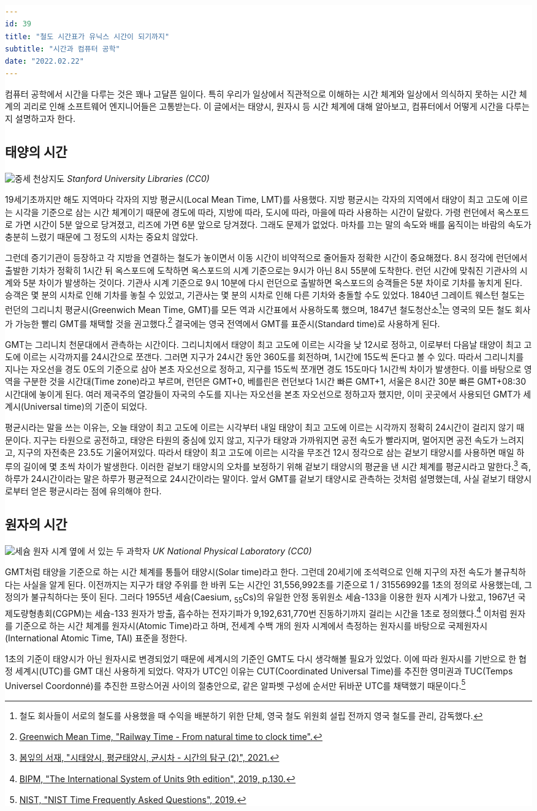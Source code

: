 ```yaml
---
id: 39
title: "철도 시간표가 유닉스 시간이 되기까지"
subtitle: "시간과 컴퓨터 공학"
date: "2022.02.22"
---
```


컴퓨터 공학에서 시간을 다루는 것은 꽤나 고달픈 일이다. 특히 우리가 일상에서 직관적으로 이해하는 시간 체계와 일상에서 의식하지 못하는 시간 체계의 괴리로 인해 소프트웨어 엔지니어들은 고통받는다. 이 글에서는 태양시, 원자시 등 시간 체계에 대해 알아보고, 컴퓨터에서 어떻게 시간을 다루는지 설명하고자 한다.

## 태양의 시간

![중세 천상지도](https://user-images.githubusercontent.com/6410412/154784238-9f37e239-1787-4687-ad85-9d940993219c.jpeg)
*Stanford University Libraries (CC0)*

19세기초까지만 해도 지역마다 각자의 지방 평균시(Local Mean Time, LMT)를 사용했다. 지방 평균시는 각자의 지역에서 태양이 최고 고도에 이르는 시각을 기준으로 삼는 시간 체계이기 때문에 경도에 따라, 지방에 따라, 도시에 따라, 마을에 따라 사용하는 시간이 달랐다. 가령 런던에서 옥스포드로 가면 시간이 5분 앞으로 당겨졌고, 리즈에 가면 6분 앞으로 당겨졌다. 그래도 문제가 없었다. 마차를 끄는 말의 속도와 배를 움직이는 바람의 속도가 충분히 느렸기 때문에 그 정도의 시차는 중요치 않았다.

그런데 증기기관이 등장하고 각 지방을 연결하는 철도가 놓이면서 이동 시간이 비약적으로 줄어들자 정확한 시간이 중요해졌다. 8시 정각에 런던에서 출발한 기차가 정확히 1시간 뒤 옥스포드에 도착하면 옥스포드의 시계 기준으로는 9시가 아닌 8시 55분에 도착한다. 런던 시간에 맞춰진 기관사의 시계와 5분 차이가 발생하는 것이다. 기관사 시계 기준으로 9시 10분에 다시 런던으로 출발하면 옥스포드의 승객들은 5분 차이로 기차를 놓치게 된다. 승객은 몇 분의 시차로 인해 기차를 놓칠 수 있었고, 기관사는 몇 분의 시차로 인해 다른 기차와 충돌할 수도 있었다. 1840년 그레이트 웨스턴 철도는 런던의 그리니치 평균시(Greenwich Mean Time, GMT)를 모든 역과 시간표에서 사용하도록 했으며, 1847년 철도청산소[^1]는 영국의 모든 철도 회사가 가능한 빨리 GMT를 채택할 것을 권고했다.[^2] 결국에는 영국 전역에서 GMT를 표준시(Standard time)로 사용하게 된다.

GMT는 그리니치 천문대에서 관측하는 시간이다. 그리니치에서 태양이 최고 고도에 이르는 시각을 낮 12시로 정하고, 이로부터 다음날 태양이 최고 고도에 이르는 시각까지를 24시간으로 쪼갠다. 그러면 지구가 24시간 동안 360도를 회전하며, 1시간에 15도씩 돈다고 볼 수 있다. 따라서 그리니치를 지나는 자오선을 경도 0도의 기준으로 삼아 본초 자오선으로 정하고, 지구를 15도씩 쪼개면 경도 15도마다 1시간씩 차이가 발생한다. 이를 바탕으로 영역을 구분한 것을 시간대(Time zone)라고 부르며, 런던은 GMT+0, 베를린은 런던보다 1시간 빠른 GMT+1, 서울은 8시간 30분 빠른 GMT+08:30 시간대에 놓이게 된다. 여러 제국주의 열강들이 자국의 수도를 지나는 자오선을 본초 자오선으로 정하고자 했지만, 이미 곳곳에서 사용되던 GMT가 세계시(Universal time)의 기준이 되었다.

평균시라는 말을 쓰는 이유는, 오늘 태양이 최고 고도에 이르는 시각부터 내일 태양이 최고 고도에 이르는 시각까지 정확히 24시간이 걸리지 않기 때문이다. 지구는 타원으로 공전하고, 태양은 타원의 중심에 있지 않고, 지구가 태양과 가까워지면 공전 속도가 빨라지며, 멀어지면 공전 속도가 느려지고, 지구의 자전축은 23.5도 기울어져있다. 따라서 태양이 최고 고도에 이르는 시각을 무조건 12시 정각으로 삼는 겉보기 태양시를 사용하면 매일 하루의 길이에 몇 초씩 차이가 발생한다. 이러한 겉보기 태양시의 오차를 보정하기 위해 겉보기 태양시의 평균을 낸 시간 체계를 평균시라고 말한다.[^21] 즉, 하루가 24시간이라는 말은 하루가 평균적으로 24시간이라는 말이다. 앞서 GMT를 겉보기 태양시로 관측하는 것처럼 설명했는데, 사실 겉보기 태양시로부터 얻은 평균시라는 점에 유의해야 한다.

## 원자의 시간

![세슘 원자 시계 옆에 서 있는 두 과학자](https://user-images.githubusercontent.com/6410412/154784465-691551bd-e7af-42ec-8824-fb86ec9b6517.jpg)
*UK National Physical Laboratory (CC0)*

GMT처럼 태양을 기준으로 하는 시간 체계를 통틀어 태양시(Solar time)라고 한다. 그런데 20세기에 조석력으로 인해 지구의 자전 속도가 불규칙하다는 사실을 알게 된다. 이전까지는 지구가 태양 주위를 한 바퀴 도는 시간인 31,556,992초를 기준으로 1 / 31556992를 1초의 정의로 사용했는데, 그 정의가 불규칙하다는 뜻이 된다. 그러다 1955년 세슘(Caesium, $`_{55}\text{Cs}`$)의 유일한 안정 동위원소 세슘-133을 이용한 원자 시계가 나왔고, 1967년 국제도량형총회(CGPM)는 세슘-133 원자가 방출, 흡수하는 전자기파가 9,192,631,770번 진동하기까지 걸리는 시간을 1초로 정의했다.[^3] 이처럼 원자를 기준으로 하는 시간 체계를 원자시(Atomic Time)라고 하며, 전세계 수백 개의 원자 시계에서 측정하는 원자시를 바탕으로 국제원자시(International Atomic Time, TAI) 표준을 정한다.

1초의 기준이 태양시가 아닌 원자시로 변경되었기 때문에 세계시의 기준인 GMT도 다시 생각해볼 필요가 있었다. 이에 따라 원자시를 기반으로 한 협정 세계시(UTC)를 GMT 대신 사용하게 되었다. 약자가 UTC인 이유는 CUT(Coordinated Universal Time)를 추진한 영미권과 TUC(Temps Universel Coordonné)를 추진한 프랑스어권 사이의 절충안으로, 같은 알파벳 구성에 순서만 뒤바꾼 UTC를 채택했기 때문이다.[^31]


[^1]: 철도 회사들이 서로의 철도를 사용했을 때 수익을 배분하기 위한 단체, 영국 철도 위원회 설립 전까지 영국 철도를 관리, 감독했다.
[^2]: [Greenwich Mean Time, "Railway Time - From natural time to clock time".](https://greenwichmeantime.com/articles/history/railway/)
[^21]: [봄잎의 서재, "시태양시, 평균태양시, 균시차 - 시간의 탐구 (2)", 2021.](https://springleaves.tistory.com/25)
[^3]: [BIPM, "The International System of Units 9th edition", 2019, p.130.](https://www.bipm.org/documents/20126/41483022/SI-Brochure-9.pdf)
[^31]: [NIST, "NIST Time Frequently Asked Questions", 2019.](https://www.nist.gov/pml/time-and-frequency-division/nist-time-frequently-asked-questions-faq#cut)
[^4]: [이태형, "윤초와 1초의 의미", The Science Times, 2017.](https://www.sciencetimes.co.kr/news/%EC%9C%A4%EC%B4%88%EC%99%80-1%EC%B4%88%EC%9D%98-%EC%9D%98%EB%AF%B8/)
[^5]: [Farhad Manjoo, "Unix Tick Tocks to a Billion", Wired, 2001.](https://www.wired.com/2001/09/unix-tick-tocks-to-a-billion/)
[^7]: [_The Open Group Base Specifications Issue 7, 2018 edition_, "General Concepts", IEEE Std 1003.1-2017, 2018.](https://pubs.opengroup.org/onlinepubs/9699919799/basedefs/V1_chap04.html#tag_04_16)
[^8]: [강성훈, "time()", 메아리 저널, 2009.](http://mearie.org/journal/2009/01/time.ko)
[^9]: [_Date and time - Representations for information interchange - Part 1: Basic rules_, ISO 8601-1:2019, 2019.](https://www.iso.org/standard/70907.html)
[^10]: [G. Klyne, C. Newman, "Date and Time on the Internet: Timestamps", RFC 3339, 2002.](https://www.rfc-editor.org/rfc/rfc3339.html)
[^101]: [_Python 3.10.2 Documentation_, "time - 시간 액세스와 변환", 2022.](https://docs.python.org/ko/3/library/time.html#time.monotonic)
[^11]: [_The Rust Standard Library Version 1.58.1_, "SystemTime in std::time", 2022.](https://doc.rust-lang.org/std/time/struct.SystemTime.html)
[^12]: [Kalpesh Lodhia, "Quartz clocks and watches - How do they work?", Arnik Jewellers, 2015.](https://www.arnikjewellers.com/blogs/news/72016387-quartz-clocks-and-watches-how-do-they-work)
[^14]: 운영체제 위에서 동작하는 응용 프로그램이 커널의 서비스에 접근할 수 있도록 하기 위한 인터페이스를 말한다.
[^15]: [_The Open Group Base Specifications Issue 7, 2018 edition_, "clock_getres", IEEE Std 1003.1-2017, 2018.](https://pubs.opengroup.org/onlinepubs/9699919799/functions/clock_getres.html)
[^16]: [D. Mills et al., "Network Time Protocol Version 4: Protocol and Algorithms Specification", RFC 5905, 2010.](https://datatracker.ietf.org/doc/html/rfc5905)
[^161]: [Miroslav Lichvar, "Five different ways to handle leap seconds with NTP", Red Hat Developer, 2015.](https://developers.redhat.com/blog/2015/06/01/five-different-ways-handle-leap-seconds-ntp)
[^17]: [이화여자대학교 사범대학 부속초등학교, "국내 타임서버 리스트", 2021.](http://time.ewha.or.kr/domestic.html)
[^171]: [_The ECMAScript Language Specification_, "Date Time String Format", "Standard ECMA-262 5.1 Edition", 2011.](https://262.ecma-international.org/5.1/#sec-15.9.1.15)
[^172]: [유성두, "일본의 연호 변경, 남의 일이 아닙니다", 2019.](https://www.sungdoo.dev/programming/debugging/japanese-calendar)
[^18]: [Dave Campbell et al., "Microsoft REST API Guidelines, Guidelines for dates and times", Microsoft, 2021.](https://github.com/microsoft/api-guidelines/blob/vNext/Guidelines.md#112-guidelines-for-dates-and-times)
[^19]: [정상혁, "Java의 날짜와 시간 API", Naver D2, 2014.](https://d2.naver.com/helloworld/645609)
[^20]: [김동우, "자바스크립트에서 타임존 다루기 (1)", NHN Cloud Meetup, 2017.](https://meetup.toast.com/posts/125)